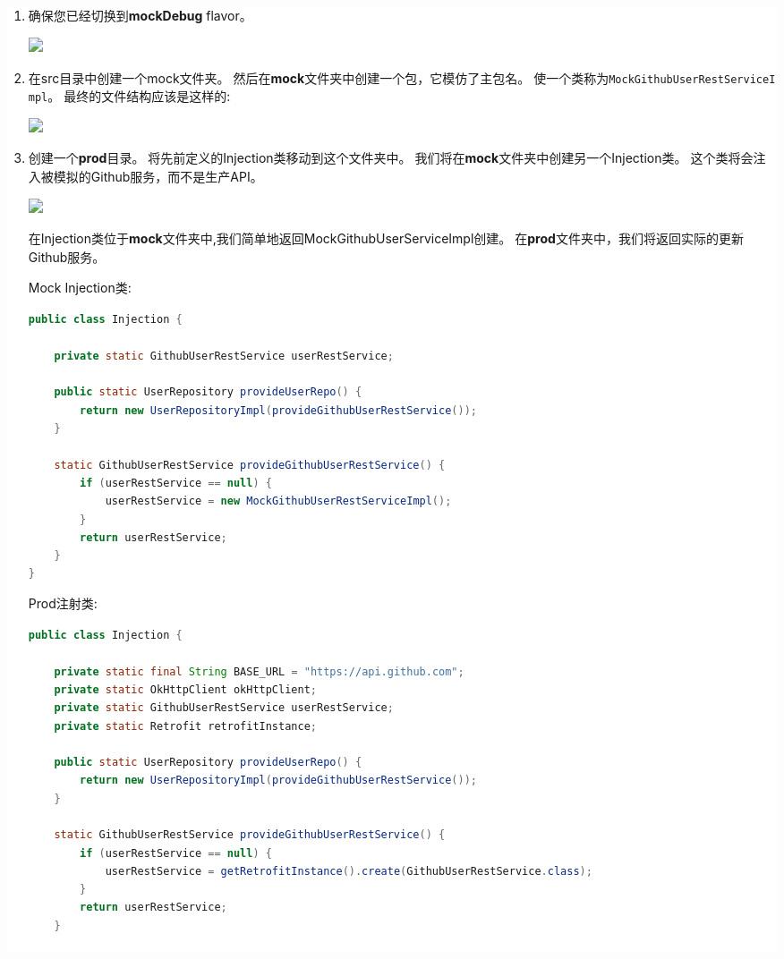 1. 确保您已经切换到**mockDebug** flavor。

	![](https://i0.wp.com/riggaroo.co.za/wp-content/uploads/2016/09/Screen-Shot-2016-09-02-at-11.34.01-AM.png?ssl=1)
	
1. 	在src目录中创建一个mock文件夹。
然后在**mock**文件夹中创建一个包，它模仿了主包名。
使一个类称为`MockGithubUserRestServiceImpl`。
最终的文件结构应该是这样的:

	![](https://i0.wp.com/riggaroo.co.za/wp-content/uploads/2016/09/Screen-Shot-2016-09-02-at-11.41.31-AM.png?ssl=1)
	
1. 	创建一个**prod**目录。
将先前定义的Injection类移动到这个文件夹中。
我们将在**mock**文件夹中创建另一个Injection类。
这个类将会注入被模拟的Github服务，而不是生产API。

	![](https://i1.wp.com/riggaroo.co.za/wp-content/uploads/2016/09/Screen-Shot-2016-09-02-at-12.14.31-PM.png?resize=612%2C1024&ssl=1)
	
	在Injection类位于**mock**文件夹中,我们简单地返回MockGithubUserServiceImpl创建。
在**prod**文件夹中，我们将返回实际的更新Github服务。

	Mock Injection类:
	
	```java
	public class Injection {
 
    	private static GithubUserRestService userRestService;
 
    	public static UserRepository provideUserRepo() {
        	return new UserRepositoryImpl(provideGithubUserRestService());
    	}
 
    	static GithubUserRestService provideGithubUserRestService() {
        	if (userRestService == null) {
            	userRestService = new MockGithubUserRestServiceImpl();
        	}
        	return userRestService;
    	}
	}
	```
	
	Prod注射类:
	
	```java
	public class Injection {
 
    	private static final String BASE_URL = "https://api.github.com";
    	private static OkHttpClient okHttpClient;
    	private static GithubUserRestService userRestService;
    	private static Retrofit retrofitInstance;
 
    	public static UserRepository provideUserRepo() {
        	return new UserRepositoryImpl(provideGithubUserRestService());
    	}
 
    	static GithubUserRestService provideGithubUserRestService() {
        	if (userRestService == null) {
            	userRestService = getRetrofitInstance().create(GithubUserRestService.class);
        	}
        	return userRestService;
    	}
 